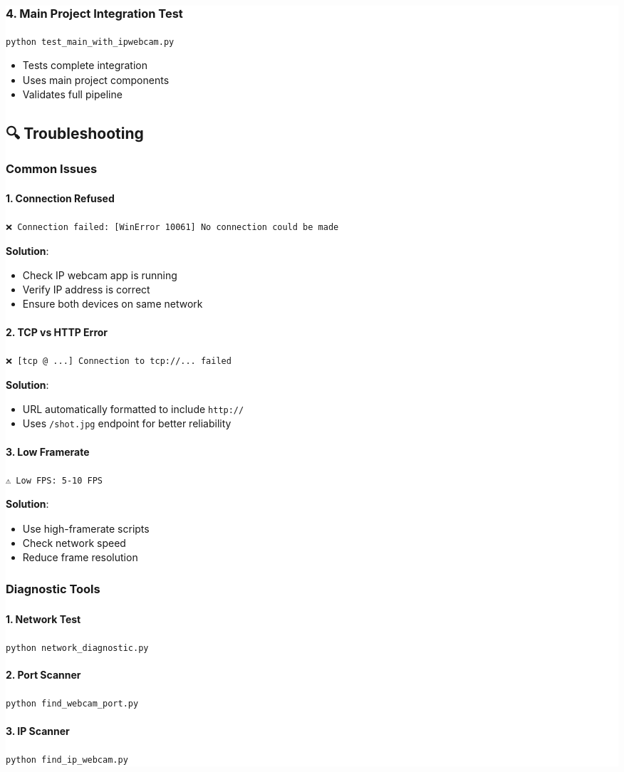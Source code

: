 ### **4. Main Project Integration Test**
```bash
python test_main_with_ipwebcam.py
```
- Tests complete integration
- Uses main project components
- Validates full pipeline

## 🔍 **Troubleshooting**

### **Common Issues**

#### **1. Connection Refused**
```
❌ Connection failed: [WinError 10061] No connection could be made
```
**Solution**: 
- Check IP webcam app is running
- Verify IP address is correct
- Ensure both devices on same network

#### **2. TCP vs HTTP Error**
```
❌ [tcp @ ...] Connection to tcp://... failed
```
**Solution**: 
- URL automatically formatted to include `http://`
- Uses `/shot.jpg` endpoint for better reliability

#### **3. Low Framerate**
```
⚠️ Low FPS: 5-10 FPS
```
**Solution**: 
- Use high-framerate scripts
- Check network speed
- Reduce frame resolution

### **Diagnostic Tools**

#### **1. Network Test**
```bash
python network_diagnostic.py
```

#### **2. Port Scanner**
```bash
python find_webcam_port.py
```

#### **3. IP Scanner**
```bash
python find_ip_webcam.py
```

